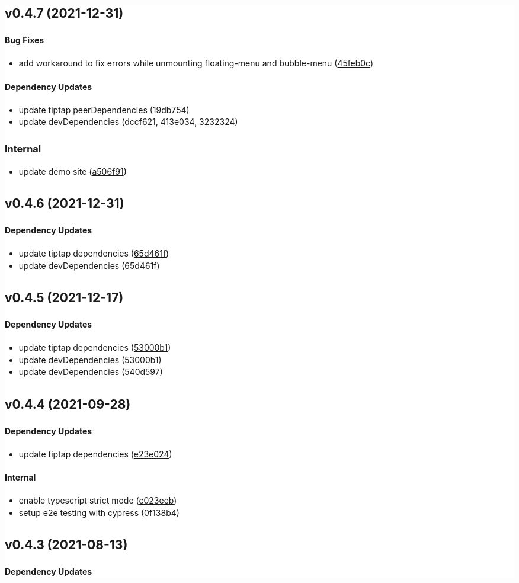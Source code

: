 ## v0.4.7 (2021-12-31)

#### Bug Fixes

- add workaround to fix errors while unmounting floating-menu and bubble-menu ([45feb0c](https://github.com/sibiraj-s/svelte-tiptap/commit/45feb0c))

#### Dependency Updates

- update tiptap peerDependencies ([19db754](https://github.com/sibiraj-s/svelte-tiptap/commit/19db754))
- update devDependencies ([dccf621](https://github.com/sibiraj-s/svelte-tiptap/commit/dccf621), [413e034](https://github.com/sibiraj-s/svelte-tiptap/commit/413e034), [3232324](https://github.com/sibiraj-s/svelte-tiptap/commit/3232324))

### Internal

- update demo site ([a506f91](https://github.com/sibiraj-s/svelte-tiptap/commit/a506f91))

## v0.4.6 (2021-12-31)

#### Dependency Updates

- update tiptap dependencies ([65d461f](https://github.com/sibiraj-s/svelte-tiptap/commit/65d461f))
- update devDependencies ([65d461f](https://github.com/sibiraj-s/svelte-tiptap/commit/65d461f))

## v0.4.5 (2021-12-17)

#### Dependency Updates

- update tiptap dependencies ([53000b1](https://github.com/sibiraj-s/svelte-tiptap/commit/53000b1))
- update devDependencies ([53000b1](https://github.com/sibiraj-s/svelte-tiptap/commit/53000b1))
- update devDependencies ([540d597](https://github.com/sibiraj-s/svelte-tiptap/commit/540d597))

## v0.4.4 (2021-09-28)

#### Dependency Updates

- update tiptap dependencies ([e23e024](https://github.com/sibiraj-s/svelte-tiptap/commit/e23e024))

#### Internal

- enable typescript strict mode ([c023eeb](https://github.com/sibiraj-s/svelte-tiptap/commit/c023eeb))
- setup e2e testing with cypress ([0f138b4](https://github.com/sibiraj-s/svelte-tiptap/commit/0f138b4))

## v0.4.3 (2021-08-13)

#### Dependency Updates
